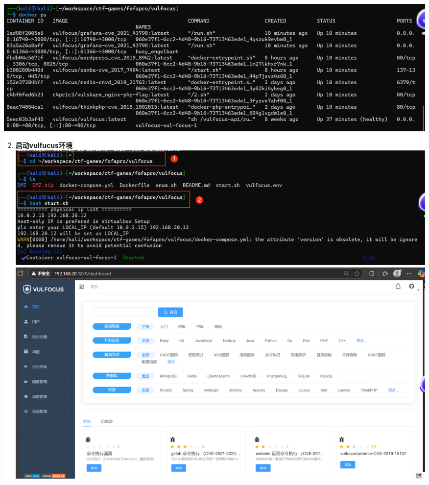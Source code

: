    ![1747648013574](image/homework/1747648013574.png)

2. **启动vulfucus环境**
![1747896129453](image/readme/1747896129453.png)
![1747896152092](image/readme/1747896152092.png)
